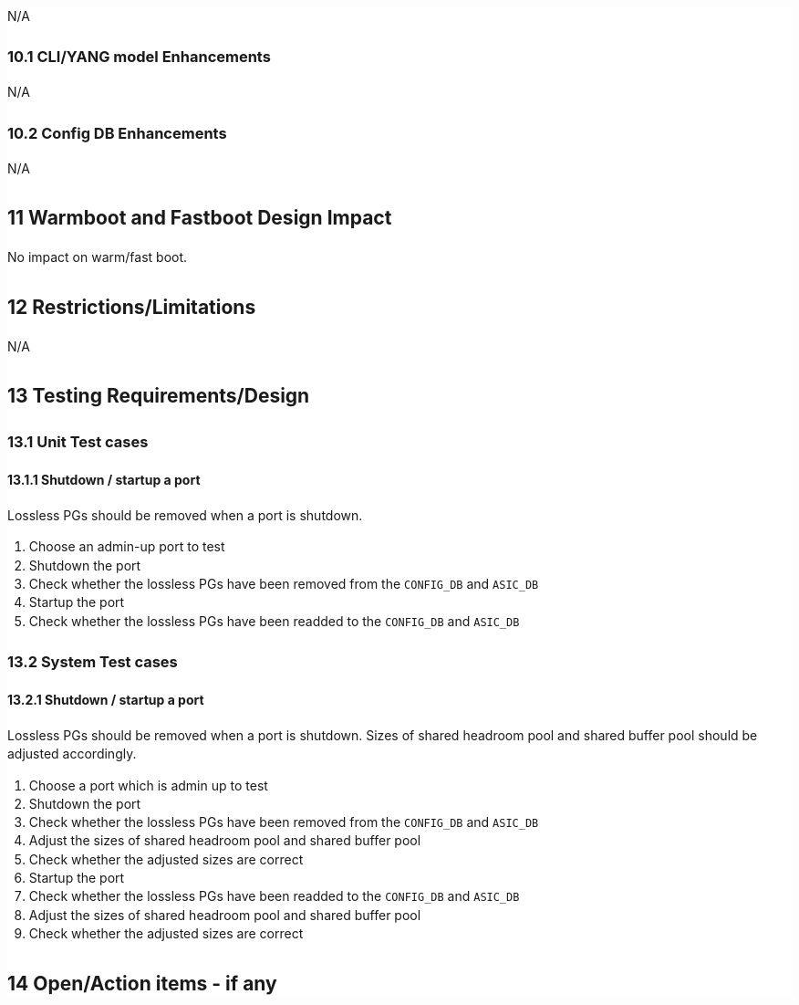 N/A

### 10.1 CLI/YANG model Enhancements ###

N/A

### 10.2 Config DB Enhancements ###

N/A

## 11 Warmboot and Fastboot Design Impact ##

No impact on warm/fast boot.

## 12 Restrictions/Limitations ##

N/A

## 13 Testing Requirements/Design ##

### 13.1 Unit Test cases ###

#### 13.1.1 Shutdown / startup a port ####

Lossless PGs should be removed when a port is shutdown.

1. Choose an admin-up port to test
2. Shutdown the port
3. Check whether the lossless PGs have been removed from the `CONFIG_DB` and `ASIC_DB`
4. Startup the port
5. Check whether the lossless PGs have been readded to the `CONFIG_DB` and `ASIC_DB`

### 13.2 System Test cases ###

#### 13.2.1 Shutdown / startup a port ####

Lossless PGs should be removed when a port is shutdown. Sizes of shared headroom pool and shared buffer pool should be adjusted accordingly.

1. Choose a port which is admin up to test
2. Shutdown the port
3. Check whether the lossless PGs have been removed from the `CONFIG_DB` and `ASIC_DB`
4. Adjust the sizes of shared headroom pool and shared buffer pool
5. Check whether the adjusted sizes are correct
6. Startup the port
7. Check whether the lossless PGs have been readded to the `CONFIG_DB` and `ASIC_DB`
8. Adjust the sizes of shared headroom pool and shared buffer pool
9. Check whether the adjusted sizes are correct

## 14 Open/Action items - if any ##
